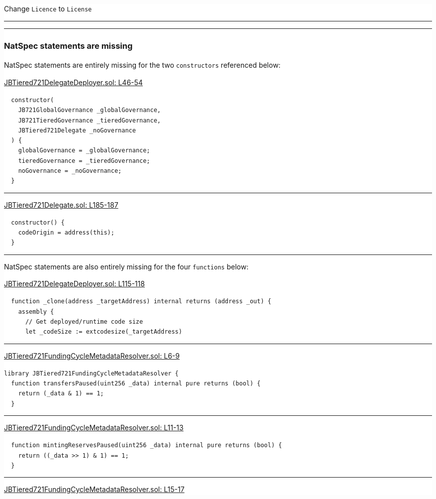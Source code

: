 ```solidity
```
Change `Licence` to `License`
___
___

### NatSpec statements are missing
NatSpec statements are entirely missing for the two `constructors` referenced below:

[JBTiered721DelegateDeployer.sol: L46-54](https://github.com/jbx-protocol/juice-nft-rewards/blob/f9893b1497098241dd3a664956d8016ff0d0efd0/contracts/JBTiered721DelegateDeployer.sol#L46-L54)
```solidity
  constructor(
    JB721GlobalGovernance _globalGovernance,
    JB721TieredGovernance _tieredGovernance,
    JBTiered721Delegate _noGovernance
  ) {
    globalGovernance = _globalGovernance;
    tieredGovernance = _tieredGovernance;
    noGovernance = _noGovernance;
  }
```
___
[JBTiered721Delegate.sol: L185-187](https://github.com/jbx-protocol/juice-nft-rewards/blob/f9893b1497098241dd3a664956d8016ff0d0efd0/contracts/JBTiered721Delegate.sol#L185-L187)
```solidity
  constructor() {
    codeOrigin = address(this);
  }
```
___
NatSpec statements are also entirely missing for the four `functions` below:

[JBTiered721DelegateDeployer.sol: L115-118](https://github.com/jbx-protocol/juice-nft-rewards/blob/f9893b1497098241dd3a664956d8016ff0d0efd0/contracts/JBTiered721DelegateDeployer.sol#L115-L118)
```solidity
  function _clone(address _targetAddress) internal returns (address _out) {
    assembly {
      // Get deployed/runtime code size
      let _codeSize := extcodesize(_targetAddress)
```
___
[JBTiered721FundingCycleMetadataResolver.sol: L6-9](https://github.com/jbx-protocol/juice-nft-rewards/blob/f9893b1497098241dd3a664956d8016ff0d0efd0/contracts/libraries/JBTiered721FundingCycleMetadataResolver.sol#L6-L9)
```solidity
library JBTiered721FundingCycleMetadataResolver {
  function transfersPaused(uint256 _data) internal pure returns (bool) {
    return (_data & 1) == 1;
  }
```
___
[JBTiered721FundingCycleMetadataResolver.sol: L11-13](https://github.com/jbx-protocol/juice-nft-rewards/blob/f9893b1497098241dd3a664956d8016ff0d0efd0/contracts/libraries/JBTiered721FundingCycleMetadataResolver.sol#L11-L13)
```solidity
  function mintingReservesPaused(uint256 _data) internal pure returns (bool) {
    return ((_data >> 1) & 1) == 1;
  }
```
___
[JBTiered721FundingCycleMetadataResolver.sol: L15-17](https://github.com/jbx-protocol/juice-nft-rewards/blob/f9893b1497098241dd3a664956d8016ff0d0efd0/contracts/libraries/JBTiered721FundingCycleMetadataResolver.sol#L15-L17)
```solidity
```